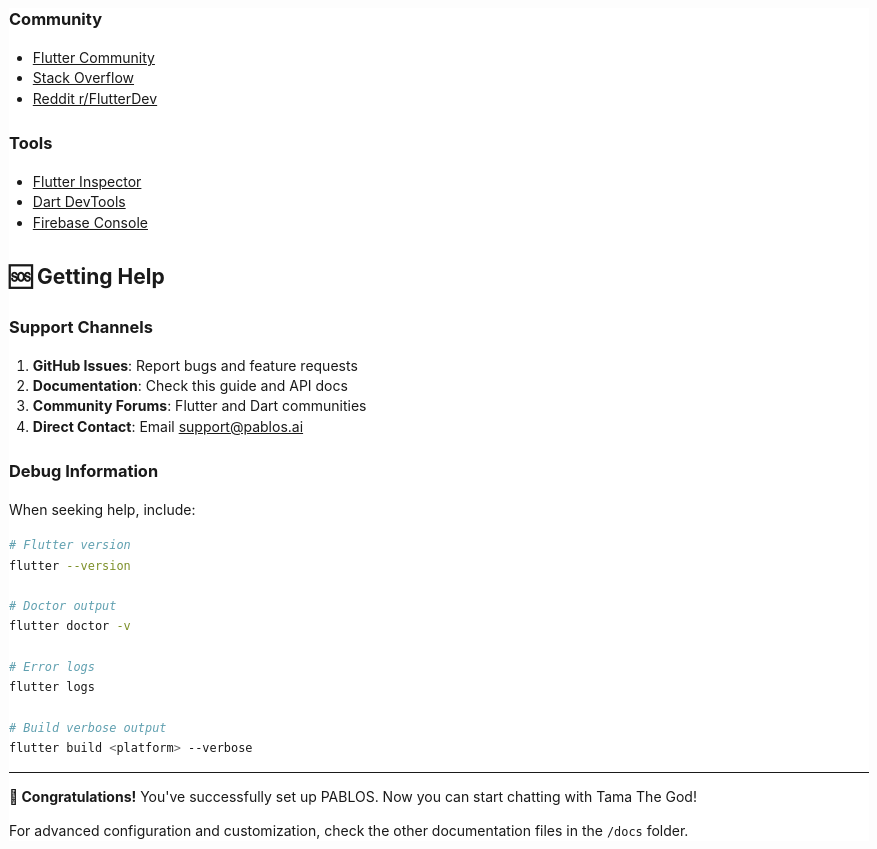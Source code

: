 ### Community
- [Flutter Community](https://flutter.dev/community)
- [Stack Overflow](https://stackoverflow.com/questions/tagged/flutter)
- [Reddit r/FlutterDev](https://reddit.com/r/FlutterDev)

### Tools
- [Flutter Inspector](https://flutter.dev/docs/development/tools/inspector)
- [Dart DevTools](https://dart.dev/tools/dart-devtools)
- [Firebase Console](https://console.firebase.google.com)

## 🆘 Getting Help

### Support Channels
1. **GitHub Issues**: Report bugs and feature requests
2. **Documentation**: Check this guide and API docs
3. **Community Forums**: Flutter and Dart communities
4. **Direct Contact**: Email support@pablos.ai

### Debug Information
When seeking help, include:
```bash
# Flutter version
flutter --version

# Doctor output
flutter doctor -v

# Error logs
flutter logs

# Build verbose output
flutter build <platform> --verbose
```

---

**🎉 Congratulations!** You've successfully set up PABLOS. Now you can start chatting with Tama The God! 

For advanced configuration and customization, check the other documentation files in the `/docs` folder.